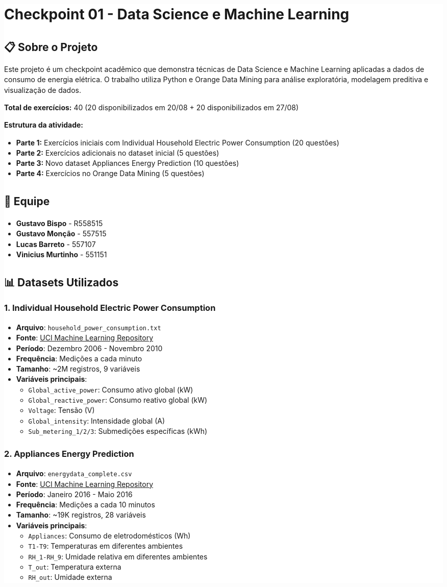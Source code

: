 # Checkpoint 01 - Data Science e Machine Learning

## 📋 Sobre o Projeto

Este projeto é um checkpoint acadêmico que demonstra técnicas de Data Science e Machine Learning aplicadas a dados de consumo de energia elétrica. O trabalho utiliza Python e Orange Data Mining para análise exploratória, modelagem preditiva e visualização de dados.

**Total de exercícios:** 40 (20 disponibilizados em 20/08 + 20 disponibilizados em 27/08)

**Estrutura da atividade:**
- **Parte 1:** Exercícios iniciais com Individual Household Electric Power Consumption (20 questões)
- **Parte 2:** Exercícios adicionais no dataset inicial (5 questões)  
- **Parte 3:** Novo dataset Appliances Energy Prediction (10 questões)
- **Parte 4:** Exercícios no Orange Data Mining (5 questões)

## 👥 Equipe

- **Gustavo Bispo** - R558515
- **Gustavo Monção** - 557515  
- **Lucas Barreto** - 557107
- **Vinicius Murtinho** - 551151

## 📊 Datasets Utilizados

### 1. Individual Household Electric Power Consumption
- **Arquivo**: `household_power_consumption.txt`
- **Fonte**: [UCI Machine Learning Repository](https://archive.ics.uci.edu/dataset/235/individual+household+electric+power+consumption)
- **Período**: Dezembro 2006 - Novembro 2010
- **Frequência**: Medições a cada minuto
- **Tamanho**: ~2M registros, 9 variáveis
- **Variáveis principais**:
  - `Global_active_power`: Consumo ativo global (kW)
  - `Global_reactive_power`: Consumo reativo global (kW) 
  - `Voltage`: Tensão (V)
  - `Global_intensity`: Intensidade global (A)
  - `Sub_metering_1/2/3`: Submedições específicas (kWh)

### 2. Appliances Energy Prediction
- **Arquivo**: `energydata_complete.csv`
- **Fonte**: [UCI Machine Learning Repository](https://archive.ics.uci.edu/dataset/374/appliances+energy+prediction)
- **Período**: Janeiro 2016 - Maio 2016
- **Frequência**: Medições a cada 10 minutos
- **Tamanho**: ~19K registros, 28 variáveis
- **Variáveis principais**:
  - `Appliances`: Consumo de eletrodomésticos (Wh)
  - `T1-T9`: Temperaturas em diferentes ambientes
  - `RH_1-RH_9`: Umidade relativa em diferentes ambientes
  - `T_out`: Temperatura externa
  - `RH_out`: Umidade externa
